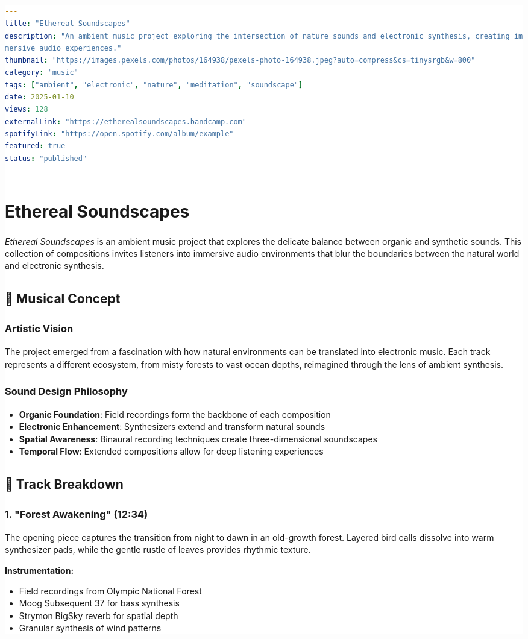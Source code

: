 ```yaml
---
title: "Ethereal Soundscapes"
description: "An ambient music project exploring the intersection of nature sounds and electronic synthesis, creating immersive audio experiences."
thumbnail: "https://images.pexels.com/photos/164938/pexels-photo-164938.jpeg?auto=compress&cs=tinysrgb&w=800"
category: "music"
tags: ["ambient", "electronic", "nature", "meditation", "soundscape"]
date: 2025-01-10
views: 128
externalLink: "https://etherealsoundscapes.bandcamp.com"
spotifyLink: "https://open.spotify.com/album/example"
featured: true
status: "published"
---
```


# Ethereal Soundscapes

*Ethereal Soundscapes* is an ambient music project that explores the delicate balance between organic and synthetic sounds. This collection of compositions invites listeners into immersive audio environments that blur the boundaries between the natural world and electronic synthesis.

## 🎵 Musical Concept

### Artistic Vision
The project emerged from a fascination with how natural environments can be translated into electronic music. Each track represents a different ecosystem, from misty forests to vast ocean depths, reimagined through the lens of ambient synthesis.

### Sound Design Philosophy
- **Organic Foundation**: Field recordings form the backbone of each composition
- **Electronic Enhancement**: Synthesizers extend and transform natural sounds
- **Spatial Awareness**: Binaural recording techniques create three-dimensional soundscapes
- **Temporal Flow**: Extended compositions allow for deep listening experiences

## 🌿 Track Breakdown

### 1. "Forest Awakening" (12:34)
The opening piece captures the transition from night to dawn in an old-growth forest. Layered bird calls dissolve into warm synthesizer pads, while the gentle rustle of leaves provides rhythmic texture.

**Instrumentation:**
- Field recordings from Olympic National Forest
- Moog Subsequent 37 for bass synthesis
- Strymon BigSky reverb for spatial depth
- Granular synthesis of wind patterns

